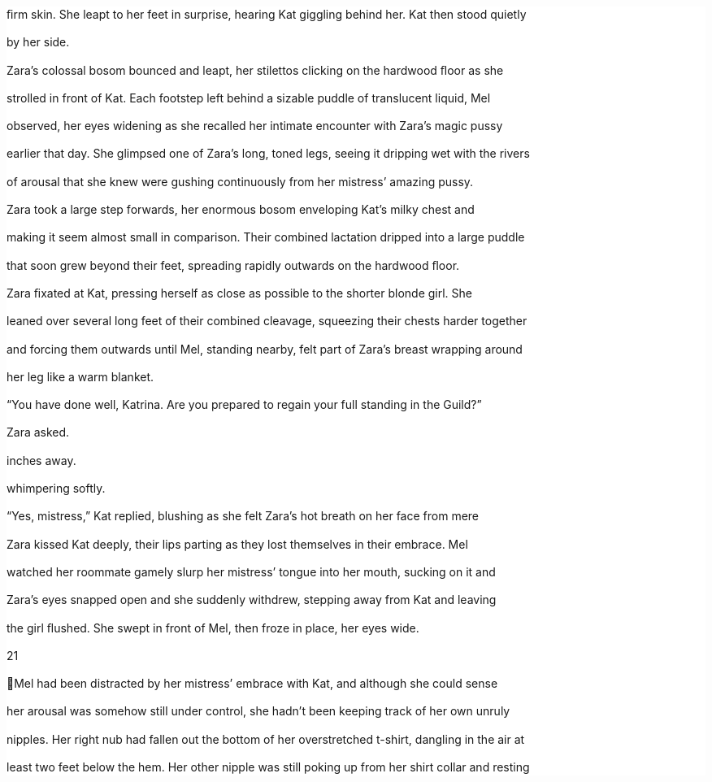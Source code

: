 ﬁrm skin. She leapt to her feet in surprise, hearing Kat giggling behind her. Kat then stood quietly 

by her side.


Zara’s colossal bosom bounced and leapt, her stilettos clicking on the hardwood ﬂoor as she 

strolled in front of Kat. Each footstep left behind a sizable puddle of translucent liquid, Mel 

observed, her eyes widening as she recalled her intimate encounter with Zara’s magic pussy 

earlier that day. She glimpsed one of Zara’s long, toned legs, seeing it dripping wet with the rivers 

of arousal that she knew were gushing continuously from her mistress’ amazing pussy.


Zara took a large step forwards, her enormous bosom enveloping Kat’s milky chest and 

making it seem almost small in comparison. Their combined lactation dripped into a large puddle 

that soon grew beyond their feet, spreading rapidly outwards on the hardwood ﬂoor.


Zara ﬁxated at Kat, pressing herself as close as possible to the shorter blonde girl. She 

leaned over several long feet of their combined cleavage, squeezing their chests harder together 

and forcing them outwards until Mel, standing nearby, felt part of Zara’s breast wrapping around 

her leg like a warm blanket.


“You have done well, Katrina. Are you prepared to regain your full standing in the Guild?” 

Zara asked.


inches away.


whimpering softly.


“Yes, mistress,” Kat replied, blushing as she felt Zara’s hot breath on her face from mere 

Zara kissed Kat deeply, their lips parting as they lost themselves in their embrace. Mel 

watched her roommate gamely slurp her mistress’ tongue into her mouth, sucking on it and 

Zara’s eyes snapped open and she suddenly withdrew, stepping away from Kat and leaving 

the girl ﬂushed. She swept in front of Mel, then froze in place, her eyes wide.


21

Mel had been distracted by her mistress’ embrace with Kat, and although she could sense 

her arousal was somehow still under control, she hadn’t been keeping track of her own unruly 

nipples. Her right nub had fallen out the bottom of her overstretched t-shirt, dangling in the air at 

least two feet below the hem. Her other nipple was still poking up from her shirt collar and resting 
